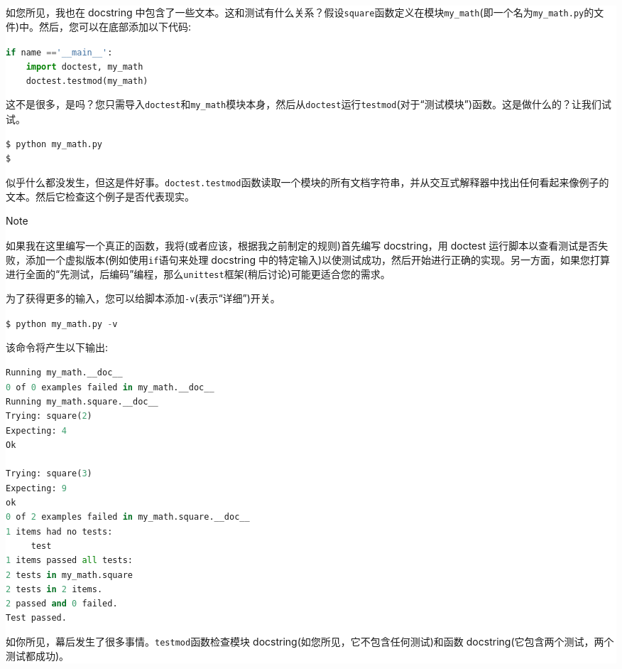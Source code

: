 如您所见，我也在 docstring 中包含了一些文本。这和测试有什么关系？假设`square`函数定义在模块`my_math`(即一个名为`my_math.py`的文件)中。然后，您可以在底部添加以下代码:

```py
if name =='__main__':
    import doctest, my_math
    doctest.testmod(my_math)

```

这不是很多，是吗？您只需导入`doctest`和`my_math`模块本身，然后从`doctest`运行`testmod`(对于“测试模块”)函数。这是做什么的？让我们试试。

```py
$ python my_math.py
$

```

似乎什么都没发生，但这是件好事。`doctest.testmod`函数读取一个模块的所有文档字符串，并从交互式解释器中找出任何看起来像例子的文本。然后它检查这个例子是否代表现实。

Note

如果我在这里编写一个真正的函数，我将(或者应该，根据我之前制定的规则)首先编写 docstring，用 doctest 运行脚本以查看测试是否失败，添加一个虚拟版本(例如使用`if`语句来处理 docstring 中的特定输入)以使测试成功，然后开始进行正确的实现。另一方面，如果您打算进行全面的“先测试，后编码”编程，那么`unittest`框架(稍后讨论)可能更适合您的需求。

为了获得更多的输入，您可以给脚本添加`-v`(表示“详细”)开关。

```py
$ python my_math.py -v

```

该命令将产生以下输出:

```py
Running my_math.__doc__
0 of 0 examples failed in my_math.__doc__
Running my_math.square.__doc__
Trying: square(2)
Expecting: 4
Ok

Trying: square(3)
Expecting: 9
ok
0 of 2 examples failed in my_math.square.__doc__
1 items had no tests:
     test
1 items passed all tests:
2 tests in my_math.square
2 tests in 2 items.
2 passed and 0 failed.
Test passed.

```

如你所见，幕后发生了很多事情。`testmod`函数检查模块 docstring(如您所见，它不包含任何测试)和函数 docstring(它包含两个测试，两个测试都成功)。
